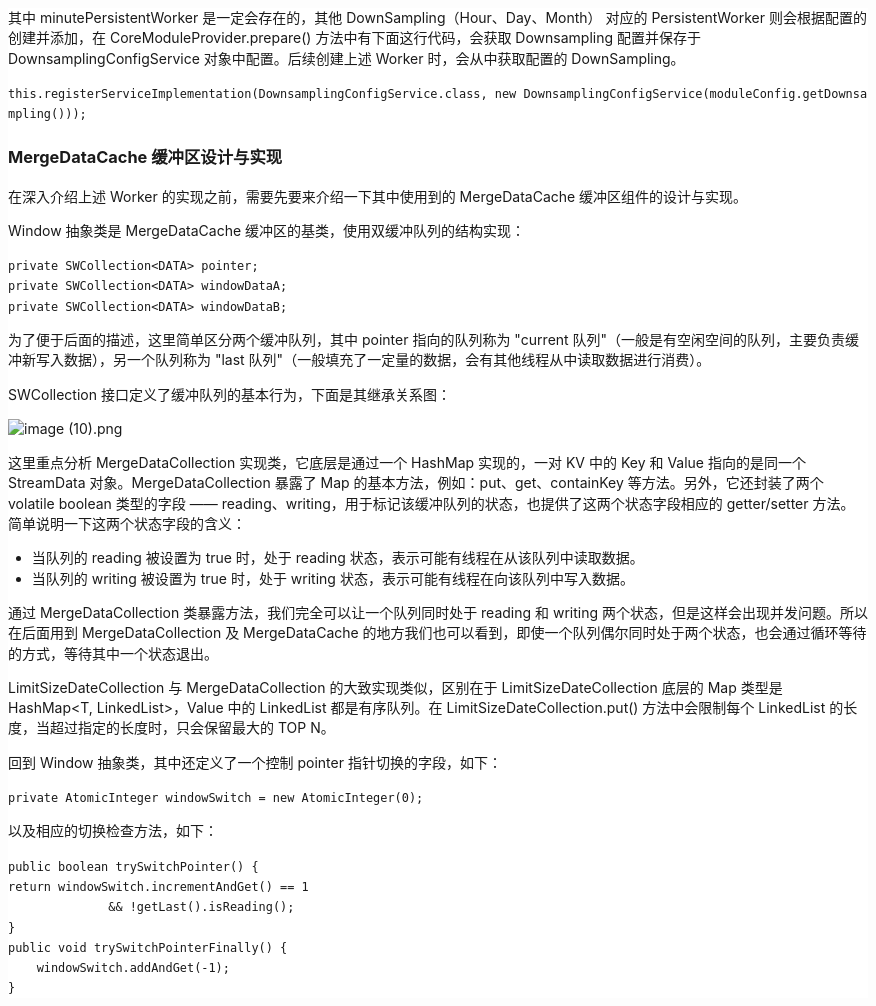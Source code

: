 其中 minutePersistentWorker 是一定会存在的，其他 DownSampling（Hour、Day、Month） 对应的 PersistentWorker 则会根据配置的创建并添加，在 CoreModuleProvider.prepare() 方法中有下面这行代码，会获取 Downsampling 配置并保存于 DownsamplingConfigService 对象中配置。后续创建上述 Worker 时，会从中获取配置的 DownSampling。

```
this.registerServiceImplementation(DownsamplingConfigService.class, new DownsamplingConfigService(moduleConfig.getDownsampling()));
```

### MergeDataCache 缓冲区设计与实现

在深入介绍上述 Worker 的实现之前，需要先要来介绍一下其中使用到的 MergeDataCache 缓冲区组件的设计与实现。

Window 抽象类是 MergeDataCache 缓冲区的基类，使用双缓冲队列的结构实现：

```
private SWCollection<DATA> pointer; 
private SWCollection<DATA> windowDataA; 
private SWCollection<DATA> windowDataB;
```

为了便于后面的描述，这里简单区分两个缓冲队列，其中 pointer 指向的队列称为 "current 队列"（一般是有空闲空间的队列，主要负责缓冲新写入数据），另一个队列称为 "last 队列"（一般填充了一定量的数据，会有其他线程从中读取数据进行消费）。

SWCollection 接口定义了缓冲队列的基本行为，下面是其继承关系图：

![image (10).png](https://s0.lgstatic.com/i/image/M00/18/7A/Ciqc1F7YtumAfQZeAAFcY5KP8TM078.png)

这里重点分析 MergeDataCollection 实现类，它底层是通过一个 HashMap 实现的，一对 KV 中的 Key 和 Value 指向的是同一个 StreamData 对象。MergeDataCollection 暴露了 Map 的基本方法，例如：put、get、containKey 等方法。另外，它还封装了两个 volatile boolean 类型的字段 —— reading、writing，用于标记该缓冲队列的状态，也提供了这两个状态字段相应的 getter/setter 方法。简单说明一下这两个状态字段的含义：

-   当队列的 reading 被设置为 true 时，处于 reading 状态，表示可能有线程在从该队列中读取数据。
-   当队列的 writing 被设置为 true 时，处于 writing 状态，表示可能有线程在向该队列中写入数据。

通过 MergeDataCollection 类暴露方法，我们完全可以让一个队列同时处于 reading 和 writing 两个状态，但是这样会出现并发问题。所以在后面用到 MergeDataCollection 及 MergeDataCache 的地方我们也可以看到，即使一个队列偶尔同时处于两个状态，也会通过循环等待的方式，等待其中一个状态退出。

LimitSizeDateCollection 与 MergeDataCollection 的大致实现类似，区别在于 LimitSizeDateCollection 底层的 Map 类型是 HashMap<T, LinkedList\>，Value 中的 LinkedList 都是有序队列。在 LimitSizeDateCollection.put() 方法中会限制每个 LinkedList 的长度，当超过指定的长度时，只会保留最大的 TOP N。

回到 Window 抽象类，其中还定义了一个控制 pointer 指针切换的字段，如下：

```
private AtomicInteger windowSwitch = new AtomicInteger(0);
```

以及相应的切换检查方法，如下：

```
public boolean trySwitchPointer() {
return windowSwitch.incrementAndGet() == 1 
              && !getLast().isReading();
}
public void trySwitchPointerFinally() {
    windowSwitch.addAndGet(-1);
}
```
